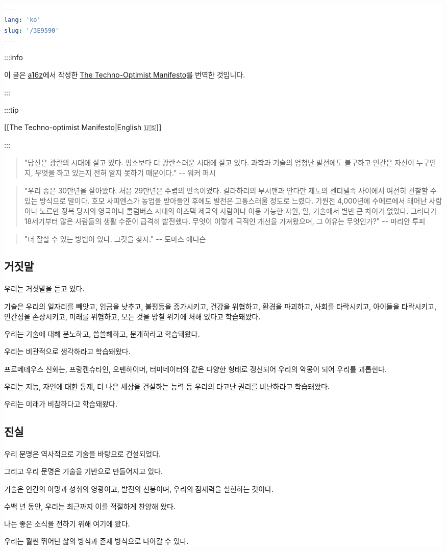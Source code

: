 ```yaml
---
lang: 'ko'
slug: '/3E9590'
---
```


:::info

이 글은 [a16z](https://a16z.com/)에서 작성한 [The Techno-Optimist Manifesto](https://a16z.com/the-techno-optimist-manifesto/)를 번역한 것입니다.

:::

:::tip

[[The Techno-optimist Manifesto|English 🇺🇸]]

:::

> "당신은 광란의 시대에 살고 있다. 평소보다 더 광란스러운 시대에 살고 있다. 과학과 기술의 엄청난 발전에도 불구하고 인간은 자신이 누구인지, 무엇을 하고 있는지 전혀 알지 못하기 때문이다." -- 워커 퍼시

> "우리 종은 30만년을 살아왔다. 처음 29만년은 수렵의 민족이었다. 칼라하리의 부시맨과 안다만 제도의 센티넬족 사이에서 여전히 관찰할 수 있는 방식으로 말이다. 호모 사피엔스가 농업을 받아들인 후에도 발전은 고통스러울 정도로 느렸다. 기원전 4,000년에 수메르에서 태어난 사람이나 노르만 정복 당시의 영국이나 콜럼버스 시대의 아즈텍 제국의 사람이나 이용 가능한 자원, 일, 기술에서 별반 큰 차이가 없었다. 그러다가 18세기부터 많은 사람들의 생활 수준이 급격히 발전했다. 무엇이 이렇게 극적인 개선을 가져왔으며, 그 이유는 무엇인가?" -- 마리안 투피

> "더 잘할 수 있는 방법이 있다. 그것을 찾자." -- 토마스 에디슨

## 거짓말

우리는 거짓말을 듣고 있다.

기술은 우리의 일자리를 빼앗고, 임금을 낮추고, 불평등을 증가시키고, 건강을 위협하고, 환경을 파괴하고, 사회를 타락시키고, 아이들을 타락시키고, 인간성을 손상시키고, 미래를 위협하고, 모든 것을 망칠 위기에 처해 있다고 학습돼왔다.

우리는 기술에 대해 분노하고, 씁쓸해하고, 분개하라고 학습돼왔다.

우리는 비관적으로 생각하라고 학습돼왔다.

프로메테우스 신화는, 프랑켄슈타인, 오펜하이머, 터미네이터와 같은 다양한 형태로 갱신되어 우리의 악몽이 되어 우리를 괴롭힌다.

우리는 지능, 자연에 대한 통제, 더 나은 세상을 건설하는 능력 등 우리의 타고난 권리를 비난하라고 학습돼왔다.

우리는 미래가 비참하다고 학습돼왔다.

## 진실

우리 문명은 역사적으로 기술을 바탕으로 건설되었다.

그리고 우리 문명은 기술을 기반으로 만들어지고 있다.

기술은 인간의 야망과 성취의 영광이고, 발전의 선봉이며, 우리의 잠재력을 실현하는 것이다.

수백 년 동안, 우리는 최근까지 이를 적절하게 찬양해 왔다.

나는 좋은 소식을 전하기 위해 여기에 왔다.

우리는 훨씬 뛰어난 삶의 방식과 존재 방식으로 나아갈 수 있다.
